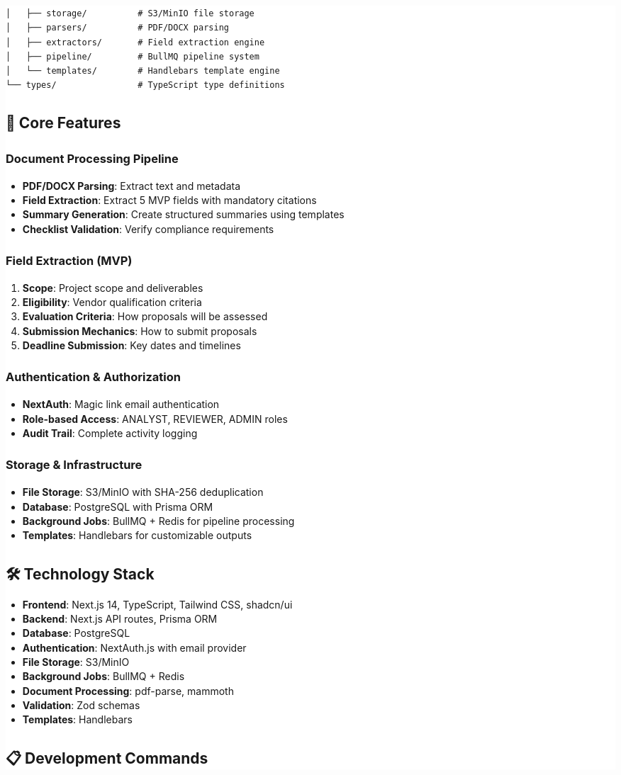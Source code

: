 ```
│   ├── storage/          # S3/MinIO file storage
│   ├── parsers/          # PDF/DOCX parsing
│   ├── extractors/       # Field extraction engine
│   ├── pipeline/         # BullMQ pipeline system
│   └── templates/        # Handlebars template engine
└── types/                # TypeScript type definitions
```

## 🔧 Core Features

### Document Processing Pipeline
- **PDF/DOCX Parsing**: Extract text and metadata
- **Field Extraction**: Extract 5 MVP fields with mandatory citations
- **Summary Generation**: Create structured summaries using templates
- **Checklist Validation**: Verify compliance requirements

### Field Extraction (MVP)
1. **Scope**: Project scope and deliverables
2. **Eligibility**: Vendor qualification criteria
3. **Evaluation Criteria**: How proposals will be assessed
4. **Submission Mechanics**: How to submit proposals
5. **Deadline Submission**: Key dates and timelines

### Authentication & Authorization
- **NextAuth**: Magic link email authentication
- **Role-based Access**: ANALYST, REVIEWER, ADMIN roles
- **Audit Trail**: Complete activity logging

### Storage & Infrastructure
- **File Storage**: S3/MinIO with SHA-256 deduplication
- **Database**: PostgreSQL with Prisma ORM
- **Background Jobs**: BullMQ + Redis for pipeline processing
- **Templates**: Handlebars for customizable outputs

## 🛠️ Technology Stack

- **Frontend**: Next.js 14, TypeScript, Tailwind CSS, shadcn/ui
- **Backend**: Next.js API routes, Prisma ORM
- **Database**: PostgreSQL
- **Authentication**: NextAuth.js with email provider
- **File Storage**: S3/MinIO
- **Background Jobs**: BullMQ + Redis
- **Document Processing**: pdf-parse, mammoth
- **Validation**: Zod schemas
- **Templates**: Handlebars

## 📋 Development Commands
